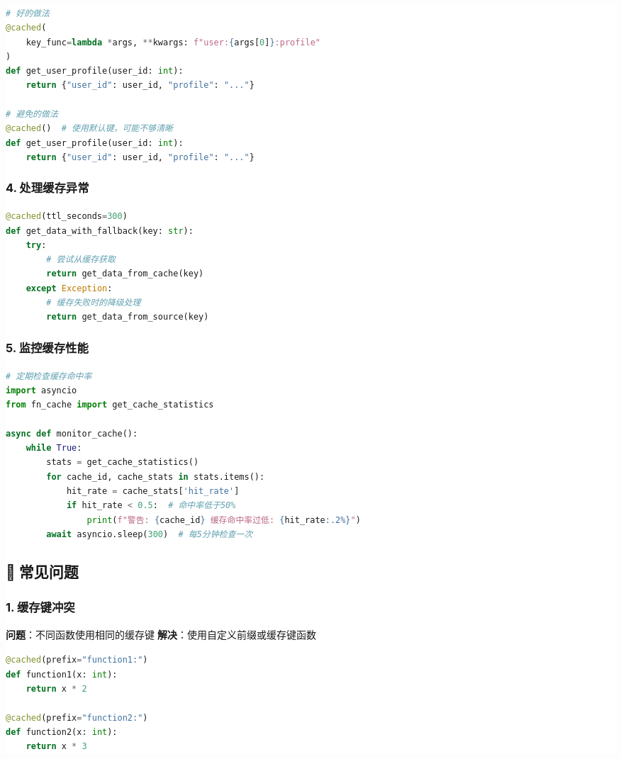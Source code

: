 ```python
# 好的做法
@cached(
    key_func=lambda *args, **kwargs: f"user:{args[0]}:profile"
)
def get_user_profile(user_id: int):
    return {"user_id": user_id, "profile": "..."}

# 避免的做法
@cached()  # 使用默认键，可能不够清晰
def get_user_profile(user_id: int):
    return {"user_id": user_id, "profile": "..."}
```

### 4. 处理缓存异常

```python
@cached(ttl_seconds=300)
def get_data_with_fallback(key: str):
    try:
        # 尝试从缓存获取
        return get_data_from_cache(key)
    except Exception:
        # 缓存失败时的降级处理
        return get_data_from_source(key)
```

### 5. 监控缓存性能

```python
# 定期检查缓存命中率
import asyncio
from fn_cache import get_cache_statistics

async def monitor_cache():
    while True:
        stats = get_cache_statistics()
        for cache_id, cache_stats in stats.items():
            hit_rate = cache_stats['hit_rate']
            if hit_rate < 0.5:  # 命中率低于50%
                print(f"警告: {cache_id} 缓存命中率过低: {hit_rate:.2%}")
        await asyncio.sleep(300)  # 每5分钟检查一次
```

## 🐛 常见问题

### 1. 缓存键冲突

**问题**：不同函数使用相同的缓存键
**解决**：使用自定义前缀或缓存键函数

```python
@cached(prefix="function1:")
def function1(x: int):
    return x * 2

@cached(prefix="function2:")
def function2(x: int):
    return x * 3
```
